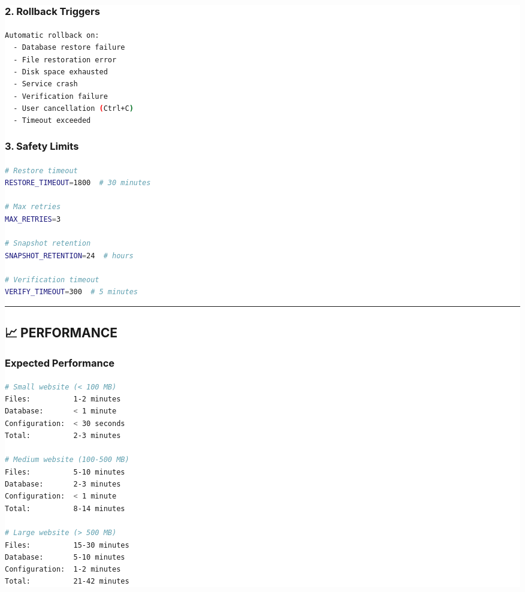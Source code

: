 ### 2. Rollback Triggers

```bash
Automatic rollback on:
  - Database restore failure
  - File restoration error
  - Disk space exhausted
  - Service crash
  - Verification failure
  - User cancellation (Ctrl+C)
  - Timeout exceeded
```

### 3. Safety Limits

```bash
# Restore timeout
RESTORE_TIMEOUT=1800  # 30 minutes

# Max retries
MAX_RETRIES=3

# Snapshot retention
SNAPSHOT_RETENTION=24  # hours

# Verification timeout
VERIFY_TIMEOUT=300  # 5 minutes
```

---

## 📈 PERFORMANCE

### Expected Performance

```bash
# Small website (< 100 MB)
Files:          1-2 minutes
Database:       < 1 minute
Configuration:  < 30 seconds
Total:          2-3 minutes

# Medium website (100-500 MB)
Files:          5-10 minutes
Database:       2-3 minutes
Configuration:  < 1 minute
Total:          8-14 minutes

# Large website (> 500 MB)
Files:          15-30 minutes
Database:       5-10 minutes
Configuration:  1-2 minutes
Total:          21-42 minutes
```
